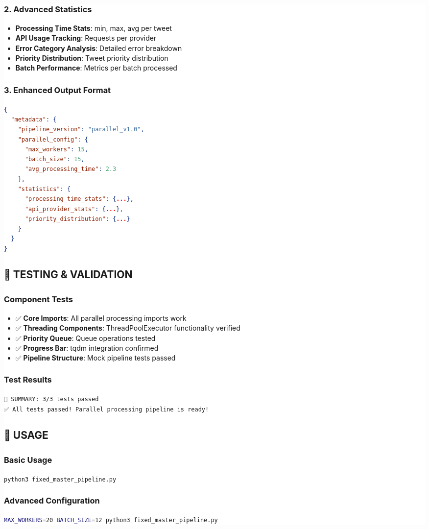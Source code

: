 ### 2. **Advanced Statistics**
- **Processing Time Stats**: min, max, avg per tweet
- **API Usage Tracking**: Requests per provider
- **Error Category Analysis**: Detailed error breakdown
- **Priority Distribution**: Tweet priority distribution
- **Batch Performance**: Metrics per batch processed

### 3. **Enhanced Output Format**
```json
{
  "metadata": {
    "pipeline_version": "parallel_v1.0",
    "parallel_config": {
      "max_workers": 15,
      "batch_size": 15,
      "avg_processing_time": 2.3
    },
    "statistics": {
      "processing_time_stats": {...},
      "api_provider_stats": {...},
      "priority_distribution": {...}
    }
  }
}
```

## 🧪 TESTING & VALIDATION

### Component Tests
- ✅ **Core Imports**: All parallel processing imports work
- ✅ **Threading Components**: ThreadPoolExecutor functionality verified
- ✅ **Priority Queue**: Queue operations tested
- ✅ **Progress Bar**: tqdm integration confirmed
- ✅ **Pipeline Structure**: Mock pipeline tests passed

### Test Results
```
🎉 SUMMARY: 3/3 tests passed
✅ All tests passed! Parallel processing pipeline is ready!
```

## 🚀 USAGE

### Basic Usage
```bash
python3 fixed_master_pipeline.py
```

### Advanced Configuration
```bash
MAX_WORKERS=20 BATCH_SIZE=12 python3 fixed_master_pipeline.py
```

